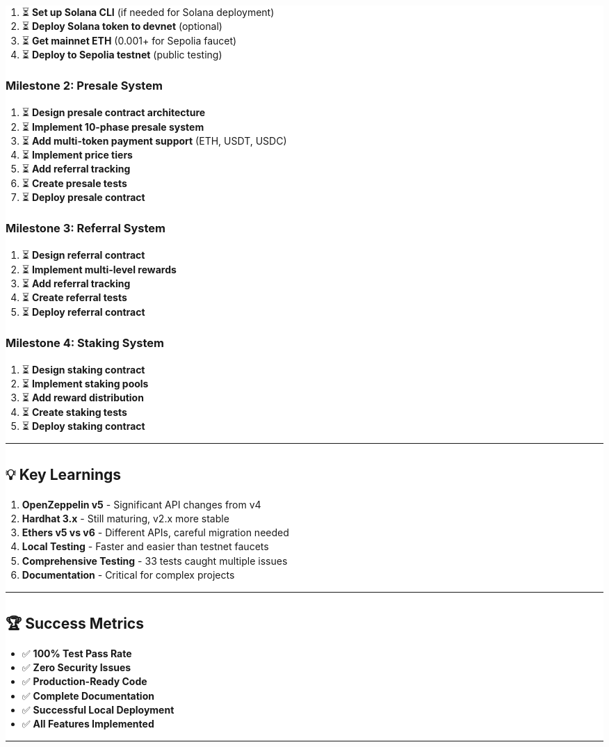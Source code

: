 1. ⏳ **Set up Solana CLI** (if needed for Solana deployment)
2. ⏳ **Deploy Solana token to devnet** (optional)
3. ⏳ **Get mainnet ETH** (0.001+ for Sepolia faucet)
4. ⏳ **Deploy to Sepolia testnet** (public testing)

### Milestone 2: Presale System

1. ⏳ **Design presale contract architecture**
2. ⏳ **Implement 10-phase presale system**
3. ⏳ **Add multi-token payment support** (ETH, USDT, USDC)
4. ⏳ **Implement price tiers**
5. ⏳ **Add referral tracking**
6. ⏳ **Create presale tests**
7. ⏳ **Deploy presale contract**

### Milestone 3: Referral System

1. ⏳ **Design referral contract**
2. ⏳ **Implement multi-level rewards**
3. ⏳ **Add referral tracking**
4. ⏳ **Create referral tests**
5. ⏳ **Deploy referral contract**

### Milestone 4: Staking System

1. ⏳ **Design staking contract**
2. ⏳ **Implement staking pools**
3. ⏳ **Add reward distribution**
4. ⏳ **Create staking tests**
5. ⏳ **Deploy staking contract**

---

## 💡 Key Learnings

1. **OpenZeppelin v5** - Significant API changes from v4
2. **Hardhat 3.x** - Still maturing, v2.x more stable
3. **Ethers v5 vs v6** - Different APIs, careful migration needed
4. **Local Testing** - Faster and easier than testnet faucets
5. **Comprehensive Testing** - 33 tests caught multiple issues
6. **Documentation** - Critical for complex projects

---

## 🏆 Success Metrics

- ✅ **100% Test Pass Rate**
- ✅ **Zero Security Issues**
- ✅ **Production-Ready Code**
- ✅ **Complete Documentation**
- ✅ **Successful Local Deployment**
- ✅ **All Features Implemented**

---